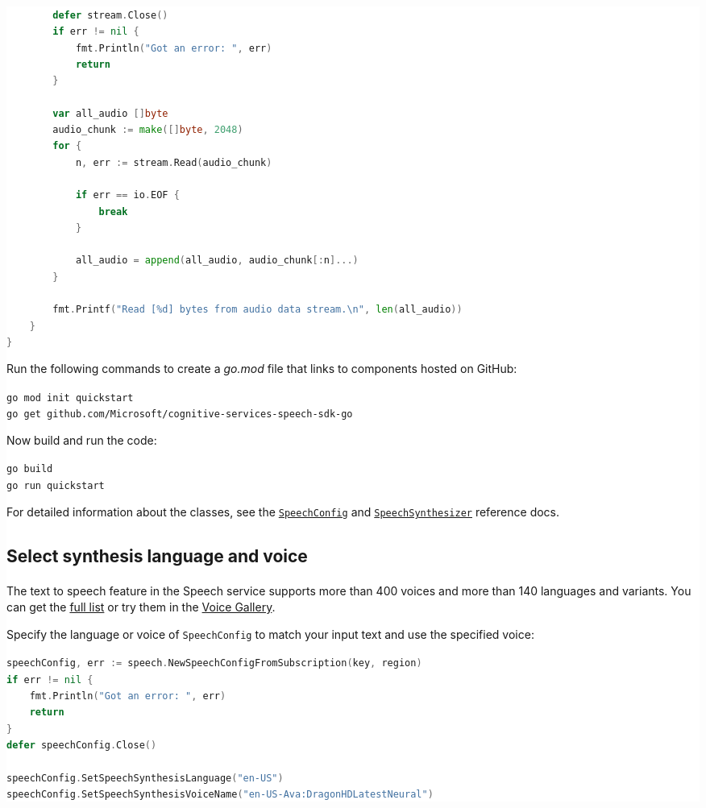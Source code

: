 ```go
        defer stream.Close()
        if err != nil {
            fmt.Println("Got an error: ", err)
            return
        }

        var all_audio []byte
        audio_chunk := make([]byte, 2048)
        for {
            n, err := stream.Read(audio_chunk)

            if err == io.EOF {
                break
            }

            all_audio = append(all_audio, audio_chunk[:n]...)
        }

        fmt.Printf("Read [%d] bytes from audio data stream.\n", len(all_audio))
    }
}
```

Run the following commands to create a *go.mod* file that links to components hosted on GitHub:

```shell
go mod init quickstart
go get github.com/Microsoft/cognitive-services-speech-sdk-go
```

Now build and run the code:

```shell
go build
go run quickstart
```

For detailed information about the classes, see the [`SpeechConfig`](https://pkg.go.dev/github.com/Microsoft/cognitive-services-speech-sdk-go/speech#SpeechConfig) and [`SpeechSynthesizer`](https://pkg.go.dev/github.com/Microsoft/cognitive-services-speech-sdk-go/speech#SpeechSynthesizer) reference docs.

## Select synthesis language and voice

The text to speech feature in the Speech service supports more than 400 voices and more than 140 languages and variants. You can get the [full list](../../../language-support.md?tabs=tts) or try them in the [Voice Gallery](https://speech.microsoft.com/portal/voicegallery).

Specify the language or voice of `SpeechConfig` to match your input text and use the specified voice:

```go
speechConfig, err := speech.NewSpeechConfigFromSubscription(key, region)
if err != nil {
    fmt.Println("Got an error: ", err)
    return
}
defer speechConfig.Close()

speechConfig.SetSpeechSynthesisLanguage("en-US")
speechConfig.SetSpeechSynthesisVoiceName("en-US-Ava:DragonHDLatestNeural")
```
